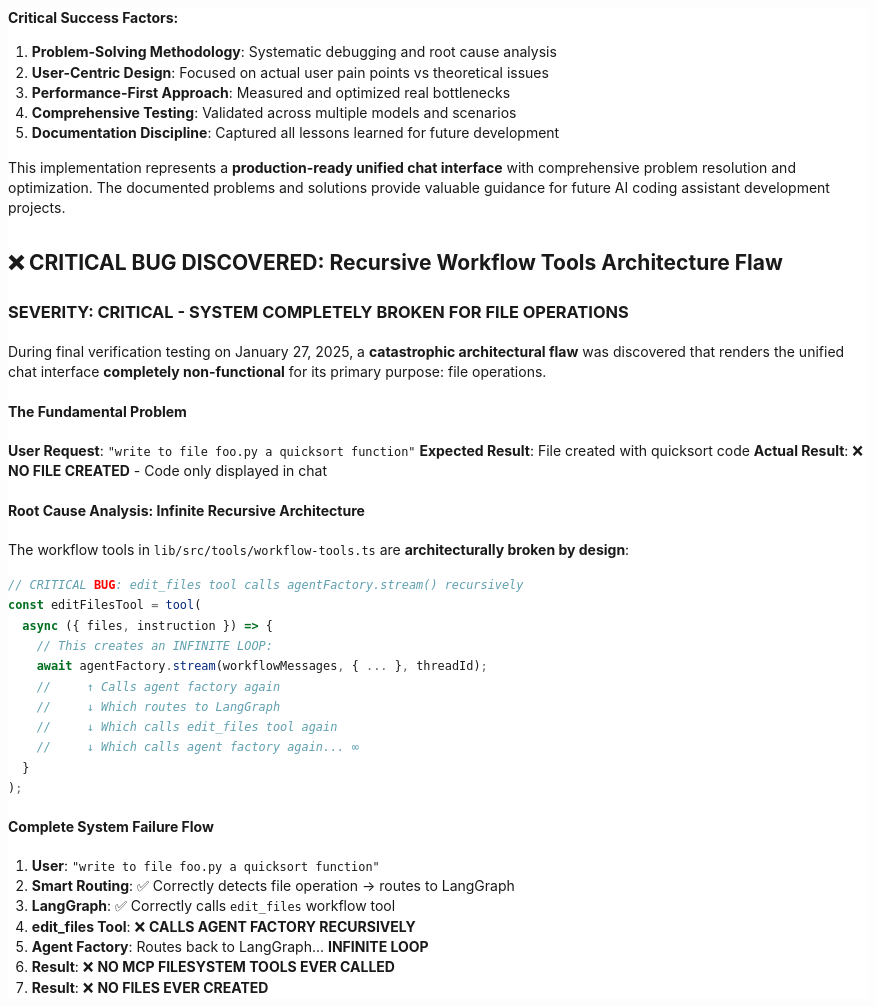 **Critical Success Factors:**
1. **Problem-Solving Methodology**: Systematic debugging and root cause analysis
2. **User-Centric Design**: Focused on actual user pain points vs theoretical issues
3. **Performance-First Approach**: Measured and optimized real bottlenecks
4. **Comprehensive Testing**: Validated across multiple models and scenarios
5. **Documentation Discipline**: Captured all lessons learned for future development

This implementation represents a **production-ready unified chat interface** with comprehensive problem resolution and optimization. The documented problems and solutions provide valuable guidance for future AI coding assistant development projects.

## ❌ CRITICAL BUG DISCOVERED: Recursive Workflow Tools Architecture Flaw

### **SEVERITY: CRITICAL - SYSTEM COMPLETELY BROKEN FOR FILE OPERATIONS**

During final verification testing on January 27, 2025, a **catastrophic architectural flaw** was discovered that renders the unified chat interface **completely non-functional** for its primary purpose: file operations.

#### **The Fundamental Problem**

**User Request**: `"write to file foo.py a quicksort function"`
**Expected Result**: File created with quicksort code
**Actual Result**: ❌ **NO FILE CREATED** - Code only displayed in chat

#### **Root Cause Analysis: Infinite Recursive Architecture**

The workflow tools in `lib/src/tools/workflow-tools.ts` are **architecturally broken by design**:

```typescript
// CRITICAL BUG: edit_files tool calls agentFactory.stream() recursively
const editFilesTool = tool(
  async ({ files, instruction }) => {
    // This creates an INFINITE LOOP:
    await agentFactory.stream(workflowMessages, { ... }, threadId);
    //     ↑ Calls agent factory again
    //     ↓ Which routes to LangGraph  
    //     ↓ Which calls edit_files tool again
    //     ↓ Which calls agent factory again... ∞
  }
);
```

#### **Complete System Failure Flow**

1. **User**: `"write to file foo.py a quicksort function"`
2. **Smart Routing**: ✅ Correctly detects file operation → routes to LangGraph
3. **LangGraph**: ✅ Correctly calls `edit_files` workflow tool  
4. **edit_files Tool**: ❌ **CALLS AGENT FACTORY RECURSIVELY**
5. **Agent Factory**: Routes back to LangGraph... **INFINITE LOOP**
6. **Result**: ❌ **NO MCP FILESYSTEM TOOLS EVER CALLED**
7. **Result**: ❌ **NO FILES EVER CREATED**
